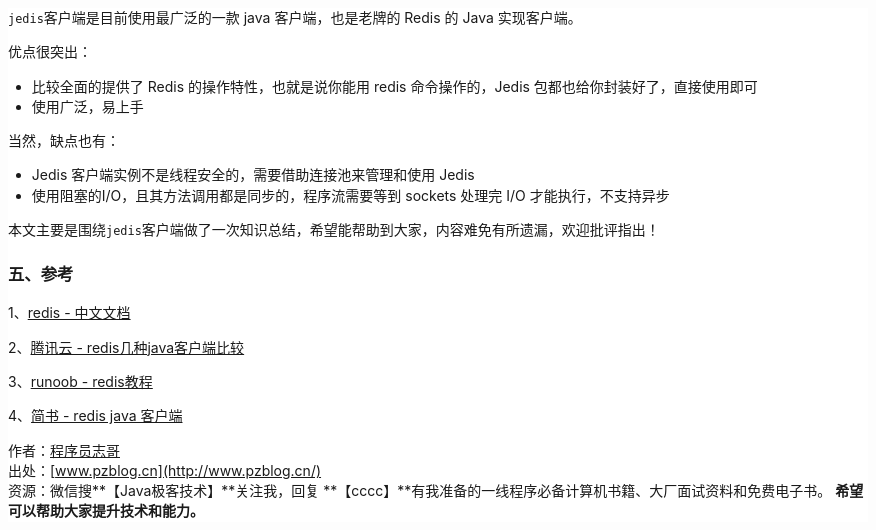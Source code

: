 `jedis`客户端是目前使用最广泛的一款 java 客户端，也是老牌的 Redis 的 Java 实现客户端。

优点很突出：

*   比较全面的提供了 Redis 的操作特性，也就是说你能用 redis 命令操作的，Jedis 包都也给你封装好了，直接使用即可
*   使用广泛，易上手

当然，缺点也有：

*   Jedis 客户端实例不是线程安全的，需要借助连接池来管理和使用 Jedis
*   使用阻塞的I/O，且其方法调用都是同步的，程序流需要等到 sockets 处理完 I/O 才能执行，不支持异步

本文主要是围绕`jedis`客户端做了一次知识总结，希望能帮助到大家，内容难免有所遗漏，欢迎批评指出！

### 五、参考

1、[redis - 中文文档](http://www.redis.cn/documentation.html)

2、[腾讯云 - redis几种java客户端比较](https://cloud.tencent.com/developer/article/1500854)

3、[runoob - redis教程](https://www.runoob.com/redis/redis-hashes.html)

4、[简书 - redis java 客户端](https://www.jianshu.com/p/cc68a2bb53de)

  
作者：[程序员志哥](http://www.cnblogs.com/dxflqm/)  
出处：[www.pzblog.cn](http://www.pzblog.cn/)  
资源：微信搜**【Java极客技术】**关注我，回复 **【cccc】**有我准备的一线程序必备计算机书籍、大厂面试资料和免费电子书。 **希望可以帮助大家提升技术和能力。**